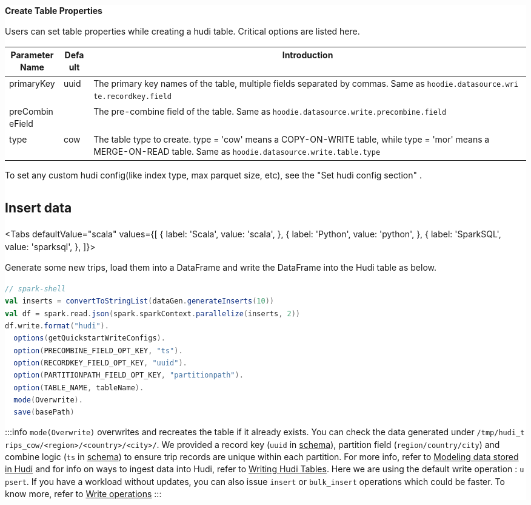 **Create Table Properties**

Users can set table properties while creating a hudi table. Critical options are listed here.

| Parameter Name | Default | Introduction |
|------------------|--------|------------|
| primaryKey | uuid | The primary key names of the table, multiple fields separated by commas. Same as `hoodie.datasource.write.recordkey.field` |
| preCombineField |  | The pre-combine field of the table. Same as `hoodie.datasource.write.precombine.field` |
| type       | cow | The table type to create. type = 'cow' means a COPY-ON-WRITE table, while type = 'mor' means a MERGE-ON-READ table. Same as `hoodie.datasource.write.table.type` |

To set any custom hudi config(like index type, max parquet size, etc), see the  "Set hudi config section" .

</TabItem>
</Tabs>


## Insert data

<Tabs
defaultValue="scala"
values={[
{ label: 'Scala', value: 'scala', },
{ label: 'Python', value: 'python', },
{ label: 'SparkSQL', value: 'sparksql', },
]}>
<TabItem value="scala">

Generate some new trips, load them into a DataFrame and write the DataFrame into the Hudi table as below.

```scala
// spark-shell
val inserts = convertToStringList(dataGen.generateInserts(10))
val df = spark.read.json(spark.sparkContext.parallelize(inserts, 2))
df.write.format("hudi").
  options(getQuickstartWriteConfigs).
  option(PRECOMBINE_FIELD_OPT_KEY, "ts").
  option(RECORDKEY_FIELD_OPT_KEY, "uuid").
  option(PARTITIONPATH_FIELD_OPT_KEY, "partitionpath").
  option(TABLE_NAME, tableName).
  mode(Overwrite).
  save(basePath)
```
:::info
`mode(Overwrite)` overwrites and recreates the table if it already exists.
You can check the data generated under `/tmp/hudi_trips_cow/<region>/<country>/<city>/`. We provided a record key
(`uuid` in [schema](https://github.com/apache/hudi/blob/master/hudi-spark/src/main/java/org/apache/hudi/QuickstartUtils.java#L58)), partition field (`region/country/city`) and combine logic (`ts` in
[schema](https://github.com/apache/hudi/blob/master/hudi-spark/src/main/java/org/apache/hudi/QuickstartUtils.java#L58)) to ensure trip records are unique within each partition. For more info, refer to
[Modeling data stored in Hudi](https://cwiki.apache.org/confluence/pages/viewpage.action?pageId=113709185#FAQ-HowdoImodelthedatastoredinHudi)
and for info on ways to ingest data into Hudi, refer to [Writing Hudi Tables](/docs/writing_data).
Here we are using the default write operation : `upsert`. If you have a workload without updates, you can also issue
`insert` or `bulk_insert` operations which could be faster. To know more, refer to [Write operations](/docs/writing_data#write-operations)
:::
</TabItem>
